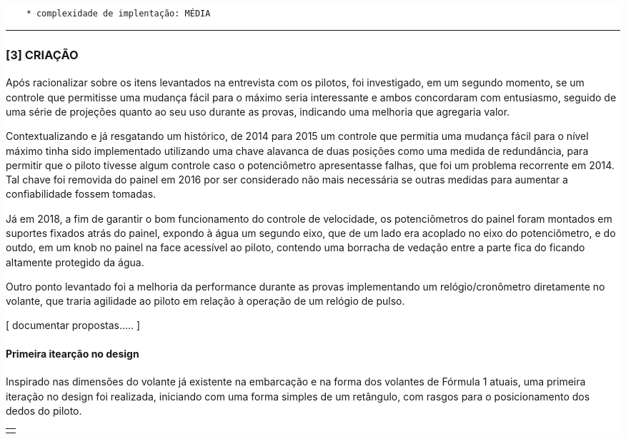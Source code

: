         * complexidade de implentação: MÉDIA



---

### [3] CRIAÇÃO

Após racionalizar sobre os itens levantados na entrevista com os pilotos, foi investigado, em um segundo momento, se um controle que permitisse uma mudança fácil para o máximo seria interessante e ambos concordaram com entusiasmo, seguido de uma série de projeções quanto ao seu uso durante as provas, indicando uma melhoria que agregaria valor.

Contextualizando e já res​​gatando um histórico, de 2014 para 2015 um controle que permitia uma mudança fácil para o nível máximo tinha sido implementado utilizando uma chave alavanca de duas posições como uma medida de redundância, para permitir que o piloto tivesse algum controle caso o potenciômetro apresentasse falhas, que foi um problema recorrente em 2014. Tal chave foi removida do painel em 2016 por ser considerado não mais necessária se outras medidas para aumentar a confiabilidade fossem tomadas.

Já em 2018, a fim de garantir o bom funcionamento do controle de velocidade, os potenciômetros do painel foram montados em suportes fixados atrás do painel, expondo à água um segundo eixo, que de um lado era acoplado no eixo do potenciômetro, e do outdo, em um knob no painel na face acessível ao piloto, contendo uma borracha de vedação entre a parte fica do  ficando altamente protegido da água.

Outro ponto levantado foi a melhoria da performance durante as provas implementando um relógio/cronômetro diretamente no volante, que traria agilidade ao piloto em relação à operação de um relógio de pulso.

[ documentar propostas..... ]

#### Primeira itearção no design

Inspirado nas dimensões do volante já existente na embarcação e na forma dos volantes de Fórmula 1 atuais, uma primeira iteração no design foi realizada, iniciando com uma forma simples de um retângulo, com rasgos para o posicionamento dos dedos do piloto.

<table><td>
    <tr>